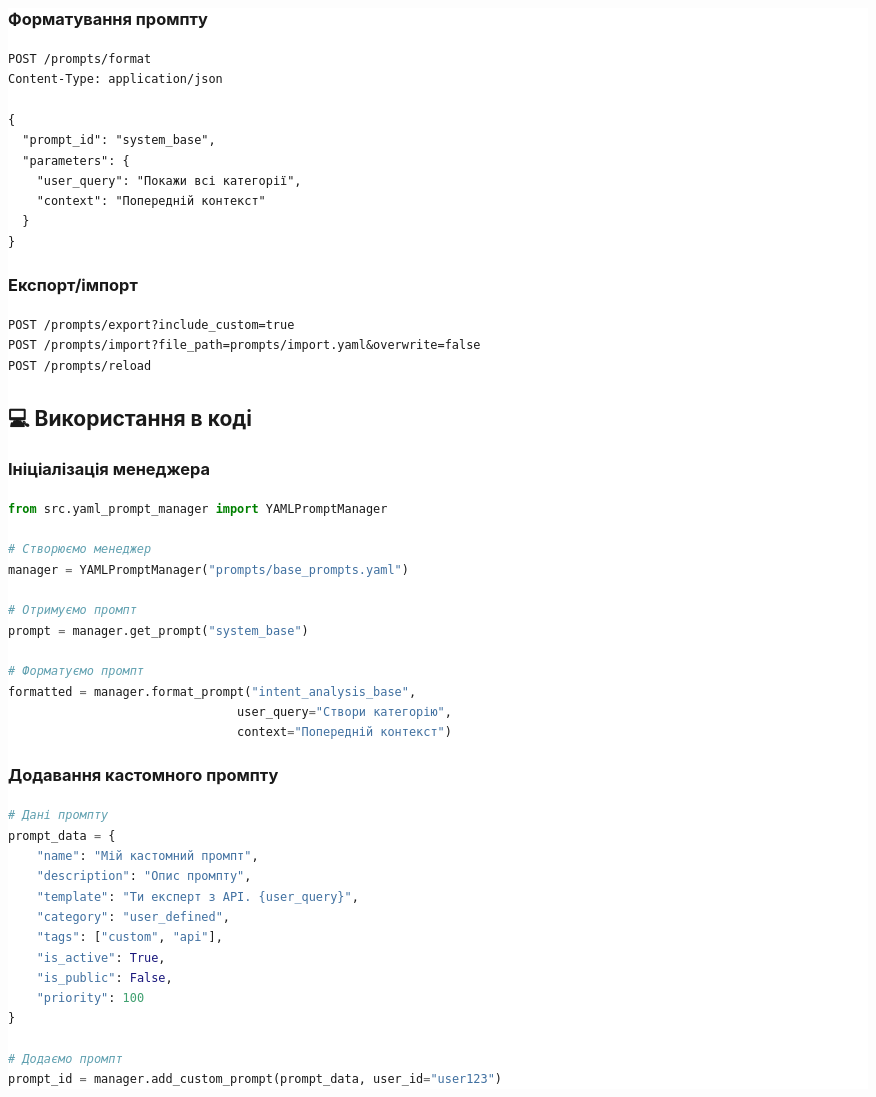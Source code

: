 ### Форматування промпту

```http
POST /prompts/format
Content-Type: application/json

{
  "prompt_id": "system_base",
  "parameters": {
    "user_query": "Покажи всі категорії",
    "context": "Попередній контекст"
  }
}
```

### Експорт/імпорт

```http
POST /prompts/export?include_custom=true
POST /prompts/import?file_path=prompts/import.yaml&overwrite=false
POST /prompts/reload
```

## 💻 Використання в коді

### Ініціалізація менеджера

```python
from src.yaml_prompt_manager import YAMLPromptManager

# Створюємо менеджер
manager = YAMLPromptManager("prompts/base_prompts.yaml")

# Отримуємо промпт
prompt = manager.get_prompt("system_base")

# Форматуємо промпт
formatted = manager.format_prompt("intent_analysis_base",
                                user_query="Створи категорію",
                                context="Попередній контекст")
```

### Додавання кастомного промпту

```python
# Дані промпту
prompt_data = {
    "name": "Мій кастомний промпт",
    "description": "Опис промпту",
    "template": "Ти експерт з API. {user_query}",
    "category": "user_defined",
    "tags": ["custom", "api"],
    "is_active": True,
    "is_public": False,
    "priority": 100
}

# Додаємо промпт
prompt_id = manager.add_custom_prompt(prompt_data, user_id="user123")
```
